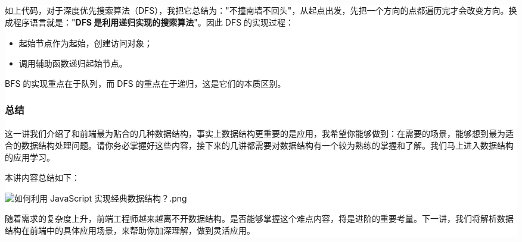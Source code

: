 如上代码，对于深度优先搜索算法（DFS），我把它总结为："不撞南墙不回头"，从起点出发，先把一个方向的点都遍历完才会改变方向。换成程序语言就是："**DFS 是利用递归实现的搜索算法**"。因此 DFS 的实现过程：

* 起始节点作为起始，创建访问对象；

* 调用辅助函数递归起始节点。

BFS 的实现重点在于队列，而 DFS 的重点在于递归，这是它们的本质区别。

### 总结

这一讲我们介绍了和前端最为贴合的几种数据结构，事实上数据结构更重要的是应用，我希望你能够做到：在需要的场景，能够想到最为适合的数据结构处理问题。请你务必掌握好这些内容，接下来的几讲都需要对数据结构有一个较为熟练的掌握和了解。我们马上进入数据结构的应用学习。

本讲内容总结如下：

<Image alt="如何利用 JavaScript 实现经典数据结构？.png" src="https://s0.lgstatic.com/i/image6/M00/04/F5/CioPOWAvYweAUX2mAAHhvq_M9XU847.png"/>

随着需求的复杂度上升，前端工程师越来越离不开数据结构。是否能够掌握这个难点内容，将是进阶的重要考量。下一讲，我们将解析数据结构在前端中的具体应用场景，来帮助你加深理解，做到灵活应用。
